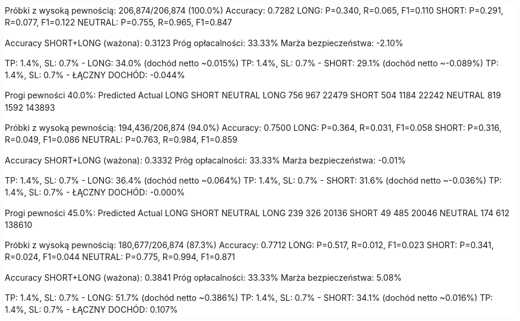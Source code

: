 Próbki z wysoką pewnością: 206,874/206,874 (100.0%)
Accuracy: 0.7282
LONG: P=0.340, R=0.065, F1=0.110
SHORT: P=0.291, R=0.077, F1=0.122
NEUTRAL: P=0.755, R=0.965, F1=0.847

Accuracy SHORT+LONG (ważona): 0.3123
Próg opłacalności: 33.33%
Marża bezpieczeństwa: -2.10%

TP: 1.4%, SL: 0.7% - LONG: 34.0% (dochód netto ~0.015%)
TP: 1.4%, SL: 0.7% - SHORT: 29.1% (dochód netto ~-0.089%)
TP: 1.4%, SL: 0.7% - ŁĄCZNY DOCHÓD: -0.044%

Progi pewności 40.0%:
Predicted
Actual    LONG  SHORT  NEUTRAL
LONG      756    967    22479 
SHORT     504    1184   22242 
NEUTRAL   819    1592   143893

Próbki z wysoką pewnością: 194,436/206,874 (94.0%)
Accuracy: 0.7500
LONG: P=0.364, R=0.031, F1=0.058
SHORT: P=0.316, R=0.049, F1=0.086
NEUTRAL: P=0.763, R=0.984, F1=0.859

Accuracy SHORT+LONG (ważona): 0.3332
Próg opłacalności: 33.33%
Marża bezpieczeństwa: -0.01%

TP: 1.4%, SL: 0.7% - LONG: 36.4% (dochód netto ~0.064%)
TP: 1.4%, SL: 0.7% - SHORT: 31.6% (dochód netto ~-0.036%)
TP: 1.4%, SL: 0.7% - ŁĄCZNY DOCHÓD: -0.000%

Progi pewności 45.0%:
Predicted
Actual    LONG  SHORT  NEUTRAL
LONG      239    326    20136 
SHORT     49     485    20046 
NEUTRAL   174    612    138610

Próbki z wysoką pewnością: 180,677/206,874 (87.3%)
Accuracy: 0.7712
LONG: P=0.517, R=0.012, F1=0.023
SHORT: P=0.341, R=0.024, F1=0.044
NEUTRAL: P=0.775, R=0.994, F1=0.871

Accuracy SHORT+LONG (ważona): 0.3841
Próg opłacalności: 33.33%
Marża bezpieczeństwa: 5.08%

TP: 1.4%, SL: 0.7% - LONG: 51.7% (dochód netto ~0.386%)
TP: 1.4%, SL: 0.7% - SHORT: 34.1% (dochód netto ~0.016%)
TP: 1.4%, SL: 0.7% - ŁĄCZNY DOCHÓD: 0.107%
